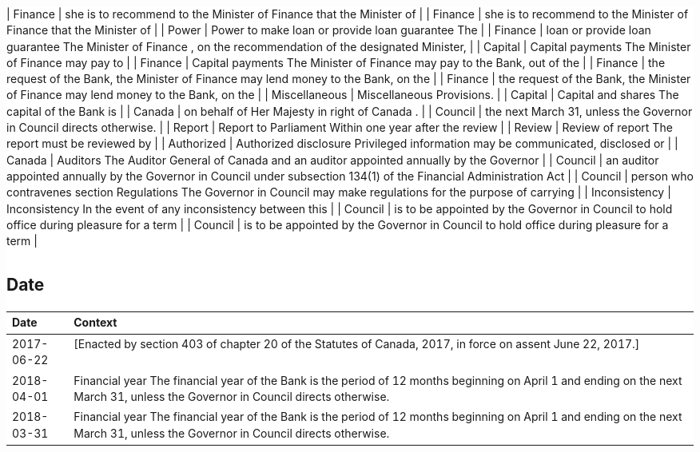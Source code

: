 | Finance       | she is to recommend to the Minister of Finance  that the Minister of                                                    |
| Finance       | she is to recommend to the Minister of Finance  that the Minister of                                                    |
| Power         | Power to make loan or provide loan guarantee The                                                                        |
| Finance       | loan or provide loan guarantee The Minister of Finance , on the recommendation of the designated Minister,              |
| Capital       | Capital payments The Minister of Finance may pay to                                                                     |
| Finance       | Capital payments The Minister of  Finance may pay to the Bank, out of the                                               |
| Finance       | the request of the Bank, the Minister of Finance may lend money to the Bank, on the                                     |
| Finance       | the request of the Bank, the Minister of Finance may lend money to the Bank, on the                                     |
| Miscellaneous | Miscellaneous  Provisions.                                                                                              |
| Capital       | Capital and shares The capital of the Bank is                                                                           |
| Canada        | on behalf of Her Majesty in right of Canada .                                                                           |
| Council       | the next March 31, unless the Governor in Council  directs otherwise.                                                   |
| Report        | Report to Parliament Within one year after the review                                                                   |
| Review        | Review of report The report must be reviewed by                                                                         |
| Authorized    | Authorized disclosure Privileged information may be communicated, disclosed or                                          |
| Canada        | Auditors The Auditor General of  Canada and an auditor appointed annually by the Governor                               |
| Council       | an auditor appointed annually by the Governor in Council under subsection 134(1) of the Financial Administration Act    |
| Council       | person who contravenes section Regulations The Governor in Council may make regulations for the purpose of carrying     |
| Inconsistency | Inconsistency In the event of any inconsistency between this                                                            |
| Council       | is to be appointed by the Governor in Council to hold office during pleasure for a term                                 |
| Council       | is to be appointed by the Governor in Council to hold office during pleasure for a term                                 |


## Date
| Date       | Context                                                                                                                                                                          |
|:-----------|:---------------------------------------------------------------------------------------------------------------------------------------------------------------------------------|
| 2017-06-22 | [Enacted by section 403 of chapter 20 of the Statutes of Canada, 2017, in force on assent June 22, 2017.]                                                                        |
| 2018-04-01 | Financial year The financial year of the Bank is the period of 12 months beginning on April 1 and ending on the next March 31, unless the Governor in Council directs otherwise. |
| 2018-03-31 | Financial year The financial year of the Bank is the period of 12 months beginning on April 1 and ending on the next March 31, unless the Governor in Council directs otherwise. |


